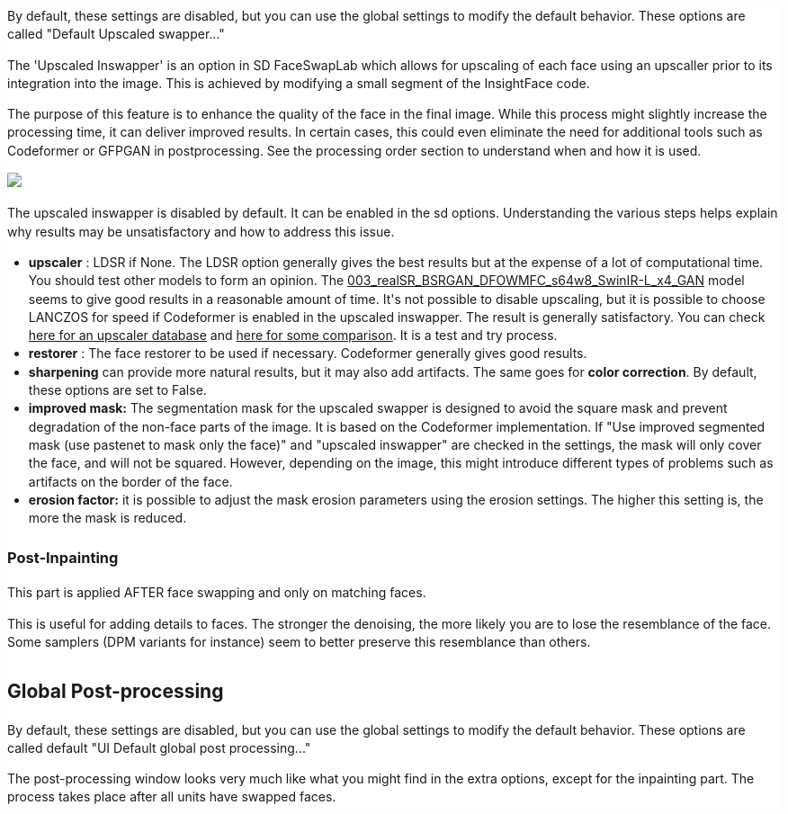 By default, these settings are disabled, but you can use the global settings to modify the default behavior. These options are called "Default Upscaled swapper..."

The 'Upscaled Inswapper' is an option in SD FaceSwapLab which allows for upscaling of each face using an upscaller prior to its integration into the image. This is achieved by modifying a small segment of the InsightFace code.

The purpose of this feature is to enhance the quality of the face in the final image. While this process might slightly increase the processing time, it can deliver improved results. In certain cases, this could even eliminate the need for additional tools such as Codeformer or GFPGAN in postprocessing. See the processing order section to understand when and how it is used.

![](/assets/images/upscaled_settings.png)

The upscaled inswapper is disabled by default. It can be enabled in the sd options. Understanding the various steps helps explain why results may be unsatisfactory and how to address this issue.

+ **upscaler** : LDSR if None. The LDSR option generally gives the best results but at the expense of a lot of computational time. You should test other models to form an opinion. The [003_realSR_BSRGAN_DFOWMFC_s64w8_SwinIR-L_x4_GAN](https://github.com/JingyunLiang/SwinIR/releases/download/v0.0/003_realSR_BSRGAN_DFOWMFC_s64w8_SwinIR-L_x4_GAN.pth) model seems to give good results in a reasonable amount of time. It's not possible to disable upscaling, but it is possible to choose LANCZOS for speed if Codeformer is enabled in the upscaled inswapper. The result is generally satisfactory. You can check [here for an upscaler database](https://upscale.wiki/wiki/Model_Database) and [here for some comparison](https://phhofm.github.io/upscale/favorites.html). It is a test and try process.
+ **restorer** : The face restorer to be used if necessary. Codeformer generally gives good results.
+ **sharpening** can provide more natural results, but it may also add artifacts. The same goes for **color correction**. By default, these options are set to False.
+ **improved mask:** The segmentation mask for the upscaled swapper is designed to avoid the square mask and prevent degradation of the non-face parts of the image. It is based on the Codeformer implementation. If "Use improved segmented mask (use pastenet to mask only the face)" and "upscaled inswapper" are checked in the settings, the mask will only cover the face, and will not be squared. However, depending on the image, this might introduce different types of problems such as artifacts on the border of the face.
+ **erosion factor:** it is possible to adjust the mask erosion parameters using the erosion settings. The higher this setting is, the more the mask is reduced.

### Post-Inpainting

This part is applied AFTER face swapping and only on matching faces.

This is useful for adding details to faces. The stronger the denoising, the more likely you are to lose the resemblance of the face. Some samplers (DPM variants for instance) seem to better preserve this resemblance than others.

## Global Post-processing

By default, these settings are disabled, but you can use the global settings to modify the default behavior. These options are called default "UI Default global post processing..."

The post-processing window looks very much like what you might find in the extra options, except for the inpainting part. The process takes place after all units have swapped faces.
